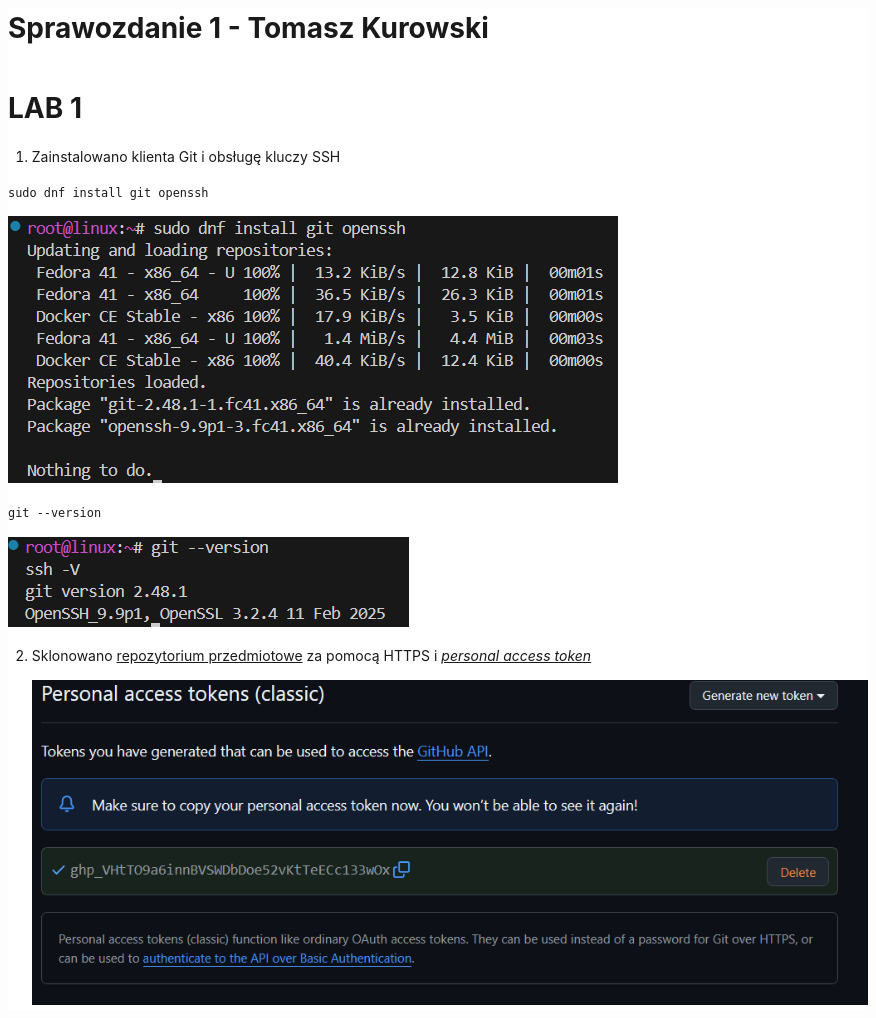 # Sprawozdanie 1 - Tomasz Kurowski

# LAB 1

1. Zainstalowano klienta Git i obsługę kluczy SSH

```
sudo dnf install git openssh
```

   ![Alt text](screenshots/LAB1/1_git.png)

```
git --version
```

   ![Alt text](screenshots/LAB1/2_git_ssh_check.png)

2. Sklonowano [repozytorium przedmiotowe](https://github.com/InzynieriaOprogramowaniaAGH/MDO2025_INO) za pomocą HTTPS i [*personal access token*](https://docs.github.com/en/authentication/keeping-your-account-and-data-secure/managing-your-personal-access-tokens)

   ![Alt text](screenshots/LAB1/3_github_key.png)
